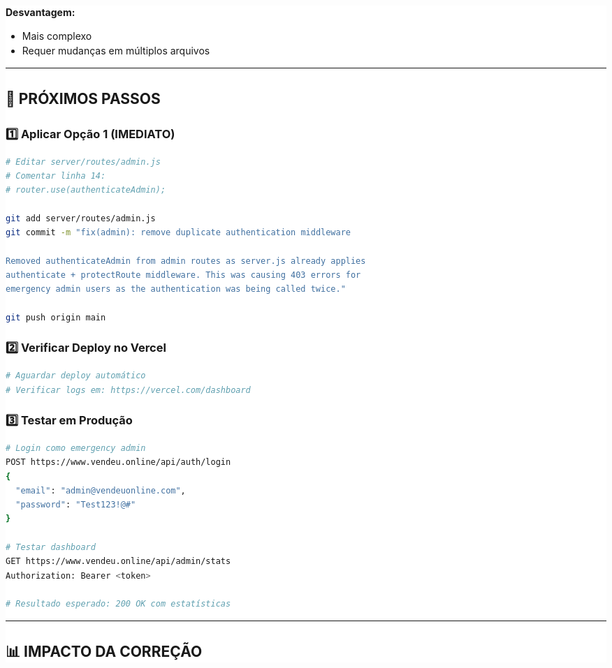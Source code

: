 **Desvantagem:**

- Mais complexo
- Requer mudanças em múltiplos arquivos

---

## 🔄 PRÓXIMOS PASSOS

### 1️⃣ Aplicar Opção 1 (IMEDIATO)

```bash
# Editar server/routes/admin.js
# Comentar linha 14:
# router.use(authenticateAdmin);

git add server/routes/admin.js
git commit -m "fix(admin): remove duplicate authentication middleware

Removed authenticateAdmin from admin routes as server.js already applies
authenticate + protectRoute middleware. This was causing 403 errors for
emergency admin users as the authentication was being called twice."

git push origin main
```

### 2️⃣ Verificar Deploy no Vercel

```bash
# Aguardar deploy automático
# Verificar logs em: https://vercel.com/dashboard
```

### 3️⃣ Testar em Produção

```bash
# Login como emergency admin
POST https://www.vendeu.online/api/auth/login
{
  "email": "admin@vendeuonline.com",
  "password": "Test123!@#"
}

# Testar dashboard
GET https://www.vendeu.online/api/admin/stats
Authorization: Bearer <token>

# Resultado esperado: 200 OK com estatísticas
```

---

## 📊 IMPACTO DA CORREÇÃO
